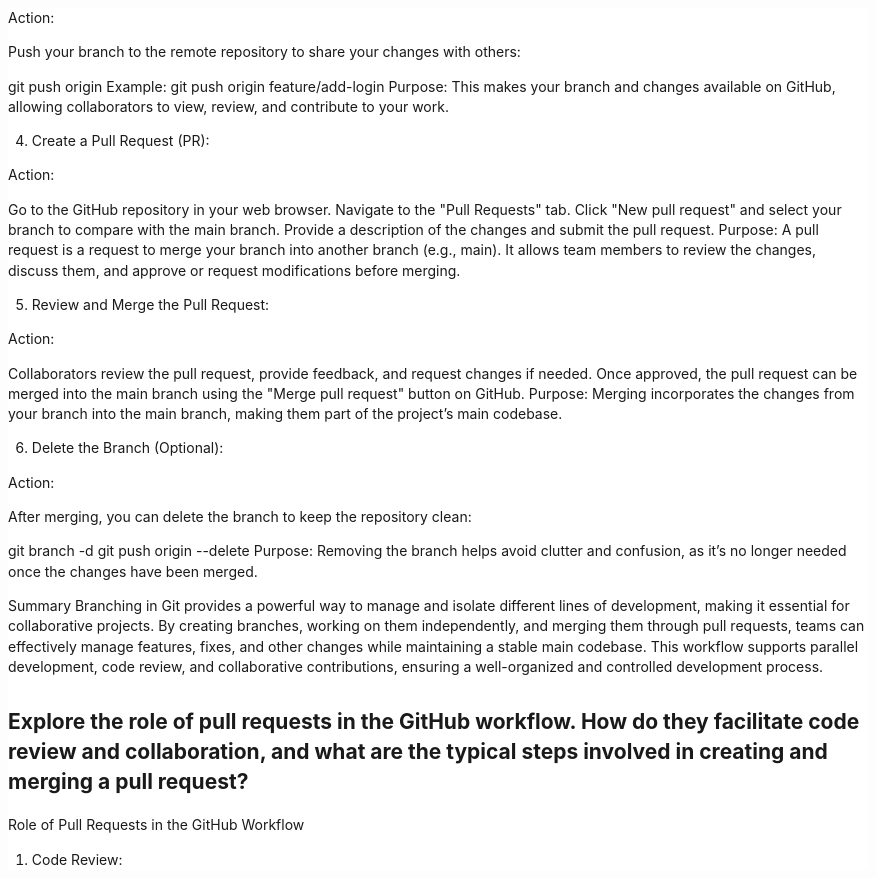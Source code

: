 Action:

Push your branch to the remote repository to share your changes with others:

git push origin <branch-name>
Example:
git push origin feature/add-login
Purpose: This makes your branch and changes available on GitHub, allowing collaborators to view, review, and contribute to your work.

4. Create a Pull Request (PR):

Action:

Go to the GitHub repository in your web browser.
Navigate to the "Pull Requests" tab.
Click "New pull request" and select your branch to compare with the main branch.
Provide a description of the changes and submit the pull request.
Purpose: A pull request is a request to merge your branch into another branch (e.g., main). It allows team members to review the changes, discuss them, and approve or request modifications before merging.

5. Review and Merge the Pull Request:

Action:

Collaborators review the pull request, provide feedback, and request changes if needed.
Once approved, the pull request can be merged into the main branch using the "Merge pull request" button on GitHub.
Purpose: Merging incorporates the changes from your branch into the main branch, making them part of the project’s main codebase.

6. Delete the Branch (Optional):

Action:

After merging, you can delete the branch to keep the repository clean:

git branch -d <branch-name>
git push origin --delete <branch-name>
Purpose: Removing the branch helps avoid clutter and confusion, as it’s no longer needed once the changes have been merged.

Summary
Branching in Git provides a powerful way to manage and isolate different lines of development, making it essential for collaborative projects. By creating branches, working on them independently, and merging them through pull requests, teams can effectively manage features, fixes, and other changes while maintaining a stable main codebase. This workflow supports parallel development, code review, and collaborative contributions, ensuring a well-organized and controlled development process.
## Explore the role of pull requests in the GitHub workflow. How do they facilitate code review and collaboration, and what are the typical steps involved in creating and merging a pull request?
Role of Pull Requests in the GitHub Workflow
1. Code Review:
